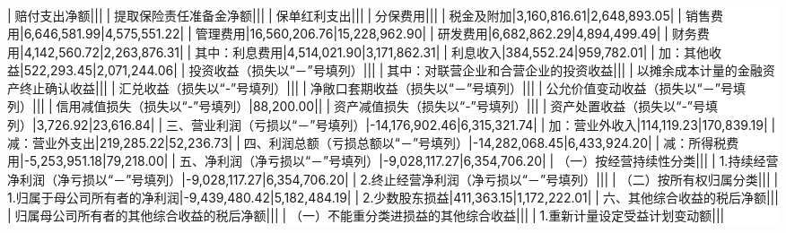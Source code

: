 | 赔付支出净额|||
| 提取保险责任准备金净额|||
| 保单红利支出|||
| 分保费用|||
| 税金及附加|3,160,816.61|2,648,893.05|
| 销售费用|6,646,581.99|4,575,551.22|
| 管理费用|16,560,206.76|15,228,962.90|
| 研发费用|6,682,862.29|4,894,499.49|
| 财务费用|4,142,560.72|2,263,876.31|
| 其中：利息费用|4,514,021.90|3,171,862.31|
| 利息收入|384,552.24|959,782.01|
| 加：其他收益|522,293.45|2,071,244.06|
| 投资收益（损失以“－”号填列）|||
| 其中：对联营企业和合营企业的投资收益|||
| 以摊余成本计量的金融资产终止确认收益|||
| 汇兑收益（损失以“-”号填列）|||
| 净敞口套期收益（损失以“－”号填列）|||
| 公允价值变动收益（损失以“－”号填列）|||
| 信用减值损失（损失以“-”号填列）|88,200.00||
| 资产减值损失（损失以“-”号填列）|||
| 资产处置收益（损失以“-”号填列）|3,726.92|23,616.84|
| 三、营业利润（亏损以“－”号填列）|-14,176,902.46|6,315,321.74|
| 加：营业外收入|114,119.23|170,839.19|
| 减：营业外支出|219,285.22|52,236.73|
| 四、利润总额（亏损总额以“－”号填列）|-14,282,068.45|6,433,924.20|
| 减：所得税费用|-5,253,951.18|79,218.00|
| 五、净利润（净亏损以“－”号填列）|-9,028,117.27|6,354,706.20|
| （一）按经营持续性分类|||
| 1.持续经营净利润（净亏损以“－”号填列）|-9,028,117.27|6,354,706.20|
| 2.终止经营净利润（净亏损以“－”号填列）|||
| （二）按所有权归属分类|||
| 1.归属于母公司所有者的净利润|-9,439,480.42|5,182,484.19|
| 2.少数股东损益|411,363.15|1,172,222.01|
| 六、其他综合收益的税后净额|||
| 归属母公司所有者的其他综合收益的税后净额|||
| （一）不能重分类进损益的其他综合收益|||
| 1.重新计量设定受益计划变动额|||